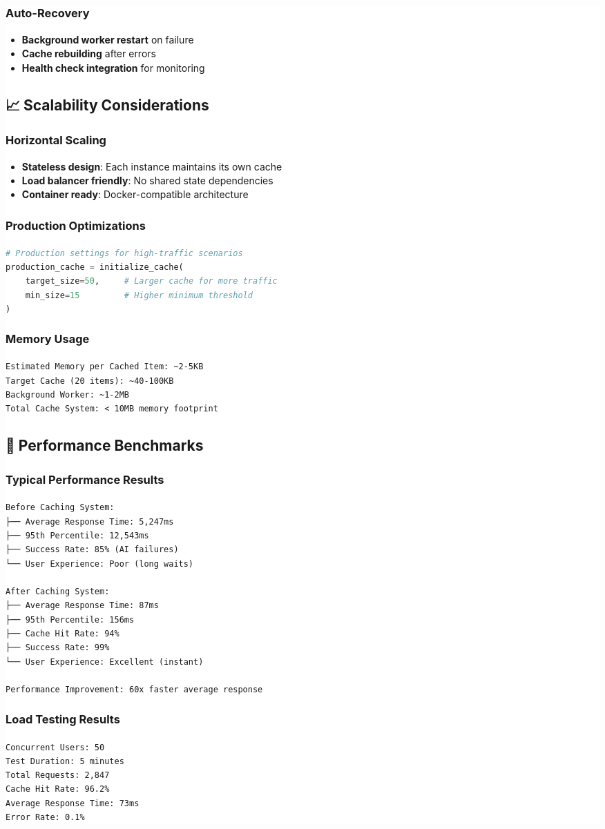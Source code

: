 ### Auto-Recovery
- **Background worker restart** on failure
- **Cache rebuilding** after errors
- **Health check integration** for monitoring

## 📈 Scalability Considerations

### Horizontal Scaling
- **Stateless design**: Each instance maintains its own cache
- **Load balancer friendly**: No shared state dependencies
- **Container ready**: Docker-compatible architecture

### Production Optimizations
```python
# Production settings for high-traffic scenarios
production_cache = initialize_cache(
    target_size=50,     # Larger cache for more traffic
    min_size=15         # Higher minimum threshold
)
```

### Memory Usage
```
Estimated Memory per Cached Item: ~2-5KB
Target Cache (20 items): ~40-100KB
Background Worker: ~1-2MB
Total Cache System: < 10MB memory footprint
```

## 🎯 Performance Benchmarks

### Typical Performance Results
```
Before Caching System:
├── Average Response Time: 5,247ms
├── 95th Percentile: 12,543ms
├── Success Rate: 85% (AI failures)
└── User Experience: Poor (long waits)

After Caching System:
├── Average Response Time: 87ms
├── 95th Percentile: 156ms
├── Cache Hit Rate: 94%
├── Success Rate: 99%
└── User Experience: Excellent (instant)

Performance Improvement: 60x faster average response
```

### Load Testing Results
```
Concurrent Users: 50
Test Duration: 5 minutes
Total Requests: 2,847
Cache Hit Rate: 96.2%
Average Response Time: 73ms
Error Rate: 0.1%
```
